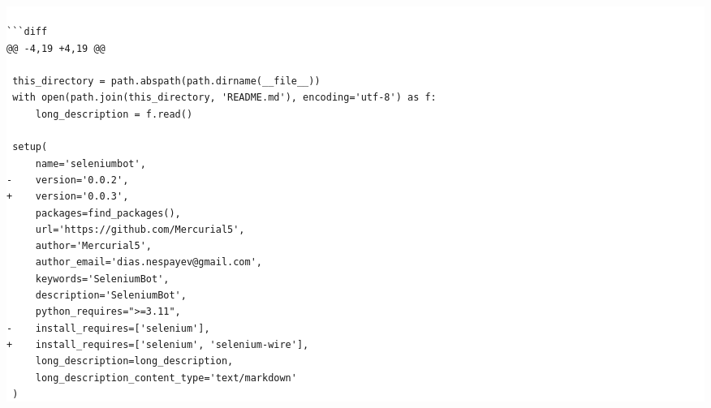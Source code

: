 ```

```diff
@@ -4,19 +4,19 @@
 
 this_directory = path.abspath(path.dirname(__file__))
 with open(path.join(this_directory, 'README.md'), encoding='utf-8') as f:
     long_description = f.read()
 
 setup(
     name='seleniumbot',
-    version='0.0.2',
+    version='0.0.3',
     packages=find_packages(),
     url='https://github.com/Mercurial5',
     author='Mercurial5',
     author_email='dias.nespayev@gmail.com',
     keywords='SeleniumBot',
     description='SeleniumBot',
     python_requires=">=3.11",
-    install_requires=['selenium'],
+    install_requires=['selenium', 'selenium-wire'],
     long_description=long_description,
     long_description_content_type='text/markdown'
 )
```

